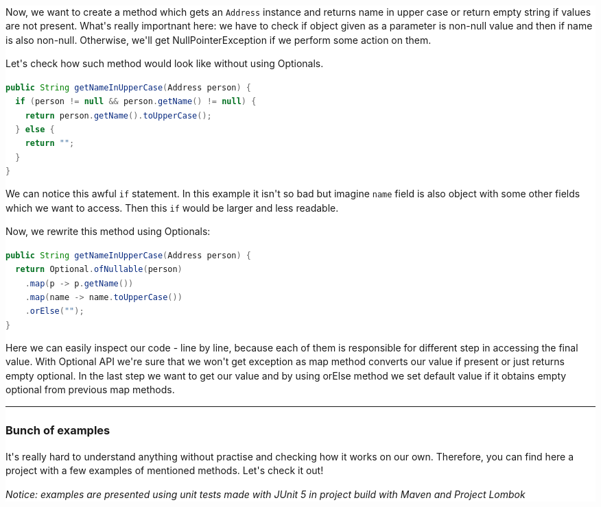 Now, we want to create a method which gets an `Address` instance and returns name in upper case or return empty string if values are not present. What's really importnant here: we have to check if object given as a parameter is non-null value and then if name is also non-null. Otherwise, we'll get NullPointerException if we perform some action on them.

Let's check how such method would look like without using Optionals.

```java
public String getNameInUpperCase(Address person) {
  if (person != null && person.getName() != null) {
    return person.getName().toUpperCase();
  } else {
    return "";
  }
}
```

We can notice this awful `if` statement. In this example it isn't so bad but imagine `name` field is also object with some other fields which we want to access. Then this `if` would be larger and less readable.

Now, we rewrite this method using Optionals:

```java
public String getNameInUpperCase(Address person) {
  return Optional.ofNullable(person)
    .map(p -> p.getName())
    .map(name -> name.toUpperCase())
    .orElse("");
}
```

Here we can easily inspect our code - line by line, because each of them is responsible for different step in accessing the final value. With Optional API we're sure that we won't get exception as map method converts our value if present or just returns empty optional. In the last step we want to get our value and by using orElse method we set default value if it obtains empty optional from previous map methods.
    

---

### Bunch of examples

It's really hard to understand anything without practise and checking how it works on our own. Therefore, you can find here a project with a few examples of mentioned methods. Let's check it out!

*Notice: examples are presented using unit tests made with JUnit 5 in project build with Maven and Project Lombok*
